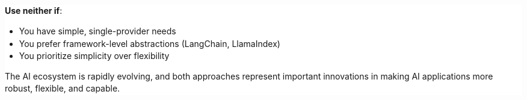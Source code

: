 **Use neither if**:
- You have simple, single-provider needs
- You prefer framework-level abstractions (LangChain, LlamaIndex)
- You prioritize simplicity over flexibility

The AI ecosystem is rapidly evolving, and both approaches represent important innovations in making AI applications more robust, flexible, and capable.
